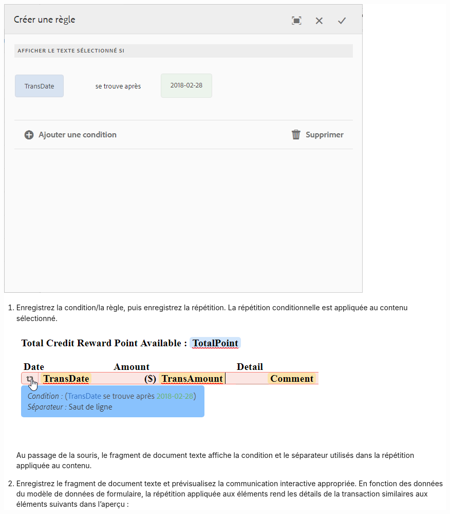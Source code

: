    ![4_createrule](assets/4_createrule.png)

1. Enregistrez la condition/la règle, puis enregistrez la répétition. La répétition conditionnelle est appliquée au contenu sélectionné.

   ![5_onmouseoverconditionrule](assets/5_onmouseoverconditionrule.png)

   Au passage de la souris, le fragment de document texte affiche la condition et le séparateur utilisés dans la répétition appliquée au contenu.

1. Enregistrez le fragment de document texte et prévisualisez la communication interactive appropriée. En fonction des données du modèle de données de formulaire, la répétition appliquée aux éléments rend les détails de la transaction similaires aux éléments suivants dans l’aperçu :
